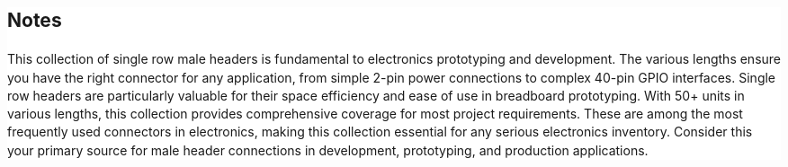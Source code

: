 ## Notes

This collection of single row male headers is fundamental to electronics prototyping and development. The various lengths ensure you have the right connector for any application, from simple 2-pin power connections to complex 40-pin GPIO interfaces. Single row headers are particularly valuable for their space efficiency and ease of use in breadboard prototyping. With 50+ units in various lengths, this collection provides comprehensive coverage for most project requirements. These are among the most frequently used connectors in electronics, making this collection essential for any serious electronics inventory. Consider this your primary source for male header connections in development, prototyping, and production applications.
